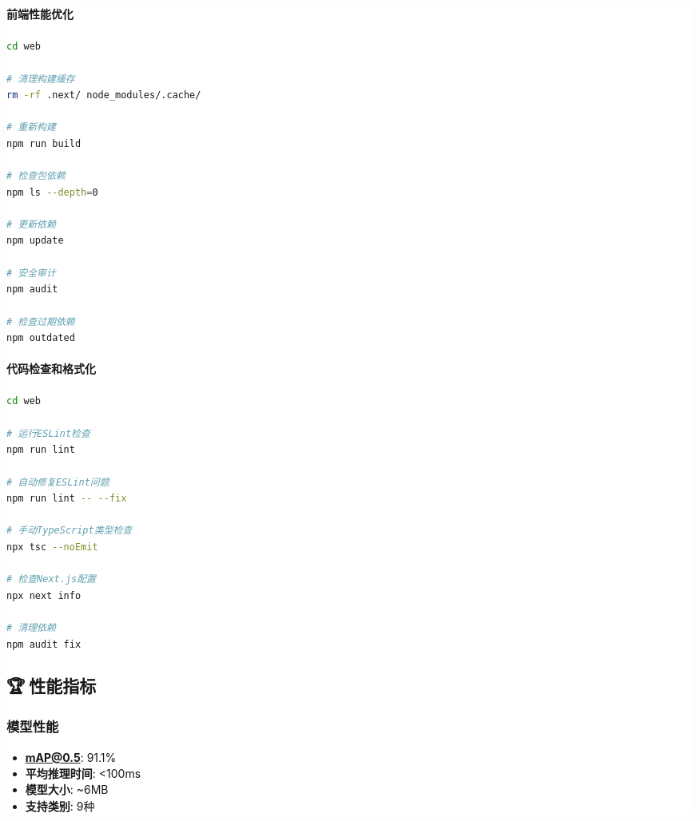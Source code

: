```bash
```

#### 前端性能优化
```bash
cd web

# 清理构建缓存
rm -rf .next/ node_modules/.cache/

# 重新构建
npm run build

# 检查包依赖
npm ls --depth=0

# 更新依赖
npm update

# 安全审计
npm audit

# 检查过期依赖
npm outdated
```

#### 代码检查和格式化
```bash
cd web

# 运行ESLint检查
npm run lint

# 自动修复ESLint问题
npm run lint -- --fix

# 手动TypeScript类型检查
npx tsc --noEmit

# 检查Next.js配置
npx next info

# 清理依赖
npm audit fix
```

## 🏆 性能指标

### 模型性能
- **mAP@0.5**: 91.1%
- **平均推理时间**: <100ms
- **模型大小**: ~6MB
- **支持类别**: 9种
